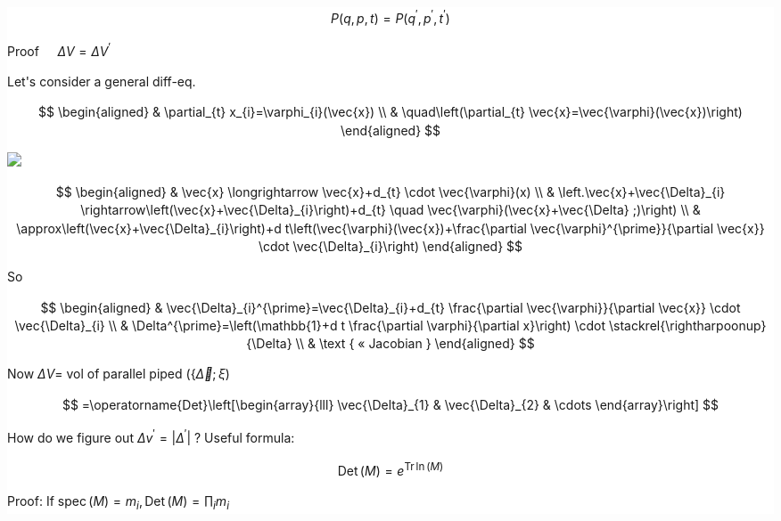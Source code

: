$$
P(q, p, t)=P\left(q^{\prime}, p^{\prime}, t^{\prime}\right)
$$

Proof $\quad \Delta V=\Delta V^{\prime}$

Let's consider a general diff-eq.

$$
\begin{aligned}
& \partial_{t} x_{i}=\varphi_{i}(\vec{x}) \\
& \quad\left(\partial_{t} \vec{x}=\vec{\varphi}(\vec{x})\right)
\end{aligned}
$$

![](https://cdn.mathpix.com/cropped/2024_03_07_d17e115a9bf9f64f18f8g-07.jpg?height=350&width=1004&top_left_y=355&top_left_x=292)

$$
\begin{aligned}
& \vec{x} \longrightarrow \vec{x}+d_{t} \cdot \vec{\varphi}(x) \\
& \left.\vec{x}+\vec{\Delta}_{i} \rightarrow\left(\vec{x}+\vec{\Delta}_{i}\right)+d_{t} \quad \vec{\varphi}(\vec{x}+\vec{\Delta} ;)\right) \\
& \approx\left(\vec{x}+\vec{\Delta}_{i}\right)+d t\left(\vec{\varphi}(\vec{x})+\frac{\partial \vec{\varphi}^{\prime}}{\partial \vec{x}} \cdot \vec{\Delta}_{i}\right)
\end{aligned}
$$

So

$$
\begin{aligned}
& \vec{\Delta}_{i}^{\prime}=\vec{\Delta}_{i}+d_{t} \frac{\partial \vec{\varphi}}{\partial \vec{x}} \cdot \vec{\Delta}_{i} \\
& \Delta^{\prime}=\left(\mathbb{1}+d t \frac{\partial \varphi}{\partial x}\right) \cdot \stackrel{\rightharpoonup}{\Delta} \\
& \text { « Jacobian }
\end{aligned}
$$

Now $\Delta V=$ vol of parallel piped $(\{\vec{\Delta} ; \xi)$

$$
=\operatorname{Det}\left[\begin{array}{lll}
\vec{\Delta}_{1} & \vec{\Delta}_{2} & \cdots
\end{array}\right]
$$

How do we figure out $\Delta v^{\prime}=\left|\Delta^{\prime}\right|$ ? Useful
formula:

$$
\operatorname{Det}(M)=e^{\operatorname{Tr} \ln (M)}
$$

Proof: If $\operatorname{spec}(M)=m_{i}, \operatorname{Det}(M)=\prod_{i} m_{i}$
